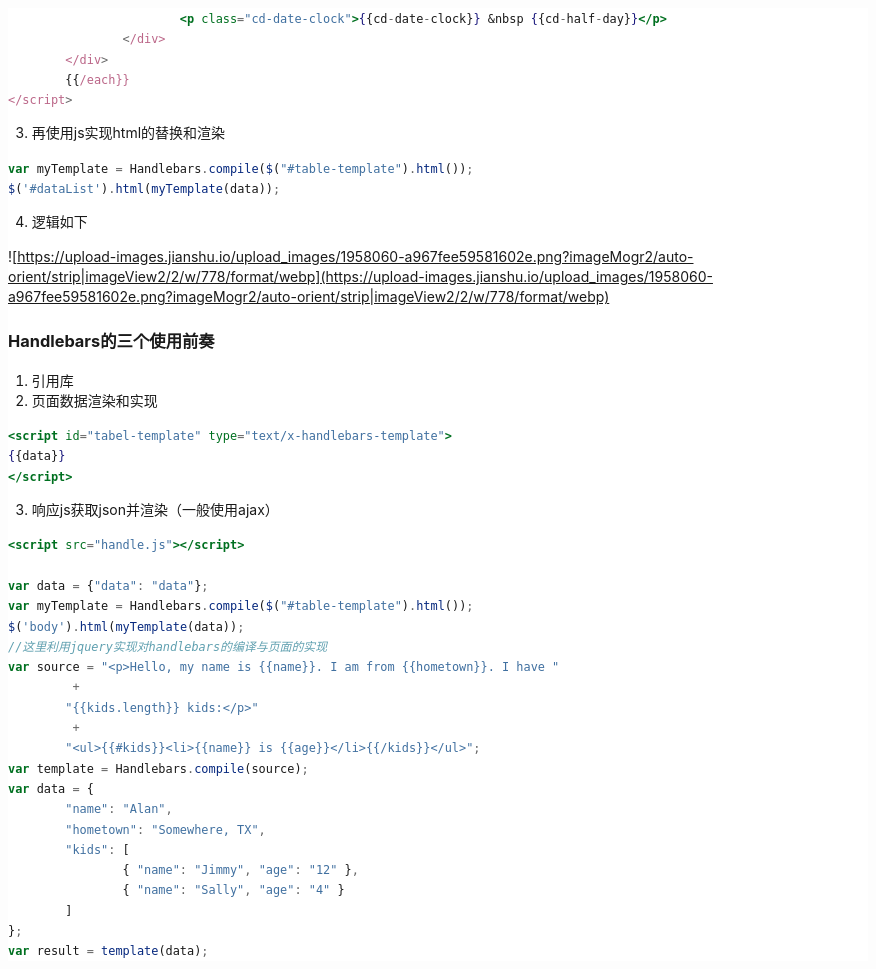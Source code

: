 ```jsx
						<p class="cd-date-clock">{{cd-date-clock}} &nbsp {{cd-half-day}}</p>
				</div>
		</div>
		{{/each}}
</script>
```

3. 再使用js实现html的替换和渲染

```jsx
var myTemplate = Handlebars.compile($("#table-template").html());
$('#dataList').html(myTemplate(data));
```

4. 逻辑如下

![https://upload-images.jianshu.io/upload_images/1958060-a967fee59581602e.png?imageMogr2/auto-orient/strip|imageView2/2/w/778/format/webp](https://upload-images.jianshu.io/upload_images/1958060-a967fee59581602e.png?imageMogr2/auto-orient/strip|imageView2/2/w/778/format/webp)

### Handlebars的三个使用前奏

1. 引用库
2. 页面数据渲染和实现

```jsx
<script id="tabel-template" type="text/x-handlebars-template">
{{data}}
</script>
```

3. 响应js获取json并渲染（一般使用ajax）

```jsx
<script src="handle.js"></script>

var data = {"data": "data"};
var myTemplate = Handlebars.compile($("#table-template").html());
$('body').html(myTemplate(data));
//这里利用jquery实现对handlebars的编译与页面的实现
var source = "<p>Hello, my name is {{name}}. I am from {{hometown}}. I have "
		 + 
		"{{kids.length}} kids:</p>"
		 + 
		"<ul>{{#kids}}<li>{{name}} is {{age}}</li>{{/kids}}</ul>";
var template = Handlebars.compile(source);
var data = { 
		"name": "Alan",
		"hometown": "Somewhere, TX",
		"kids": [
				{ "name": "Jimmy", "age": "12" },
				{ "name": "Sally", "age": "4" }
		]
};
var result = template(data);
```
